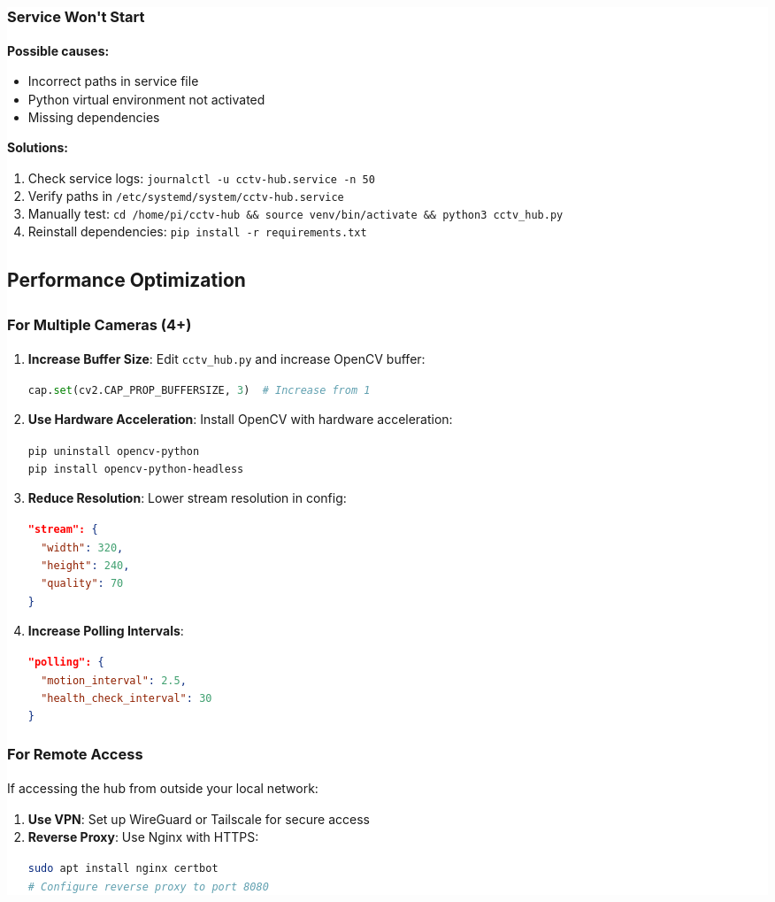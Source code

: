 ### Service Won't Start

**Possible causes:**
- Incorrect paths in service file
- Python virtual environment not activated
- Missing dependencies

**Solutions:**
1. Check service logs: `journalctl -u cctv-hub.service -n 50`
2. Verify paths in `/etc/systemd/system/cctv-hub.service`
3. Manually test: `cd /home/pi/cctv-hub && source venv/bin/activate && python3 cctv_hub.py`
4. Reinstall dependencies: `pip install -r requirements.txt`

## Performance Optimization

### For Multiple Cameras (4+)

1. **Increase Buffer Size**: Edit `cctv_hub.py` and increase OpenCV buffer:
   ```python
   cap.set(cv2.CAP_PROP_BUFFERSIZE, 3)  # Increase from 1
   ```

2. **Use Hardware Acceleration**: Install OpenCV with hardware acceleration:
   ```bash
   pip uninstall opencv-python
   pip install opencv-python-headless
   ```

3. **Reduce Resolution**: Lower stream resolution in config:
   ```json
   "stream": {
     "width": 320,
     "height": 240,
     "quality": 70
   }
   ```

4. **Increase Polling Intervals**:
   ```json
   "polling": {
     "motion_interval": 2.5,
     "health_check_interval": 30
   }
   ```

### For Remote Access

If accessing the hub from outside your local network:

1. **Use VPN**: Set up WireGuard or Tailscale for secure access
2. **Reverse Proxy**: Use Nginx with HTTPS:
   ```bash
   sudo apt install nginx certbot
   # Configure reverse proxy to port 8080
   ```

